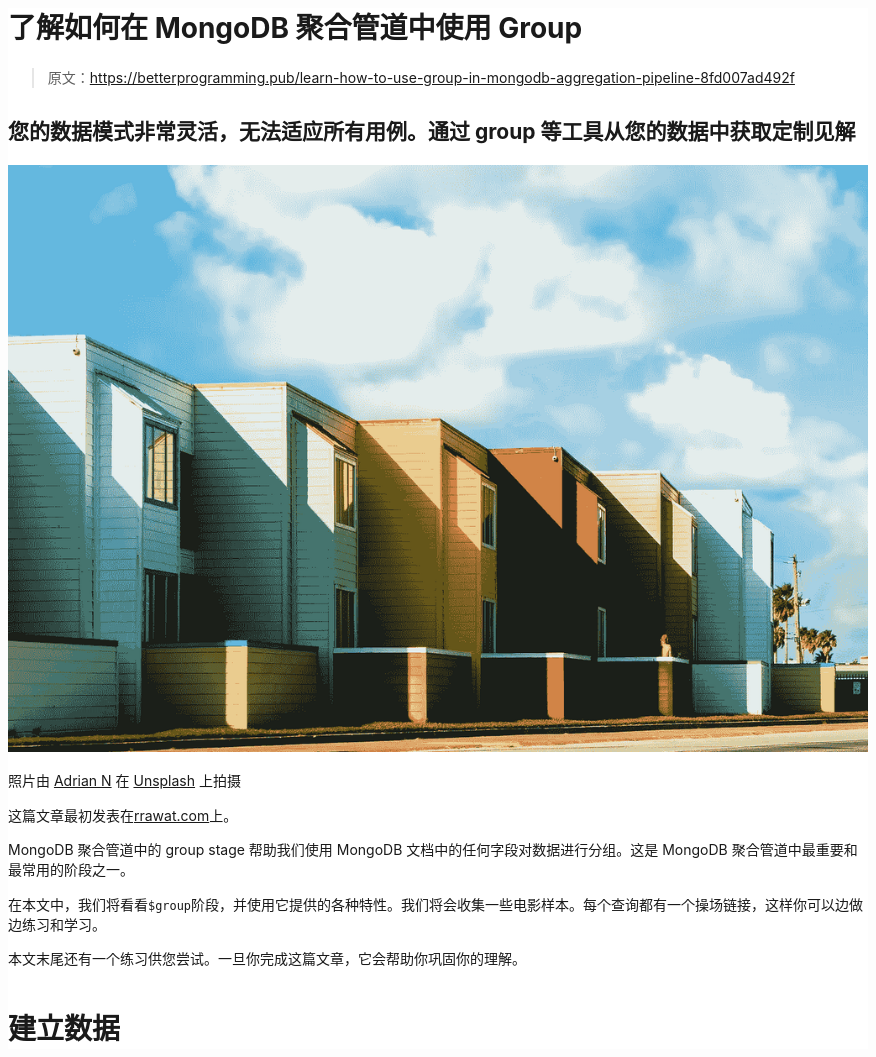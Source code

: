 # 了解如何在 MongoDB 聚合管道中使用 Group

> 原文：<https://betterprogramming.pub/learn-how-to-use-group-in-mongodb-aggregation-pipeline-8fd007ad492f>

## 您的数据模式非常灵活，无法适应所有用例。通过 group 等工具从您的数据中获取定制见解

![](img/0e8d58eb10288ba8fbdabd5d78c4812b.png)

照片由 [Adrian N](https://unsplash.com/@anewevisual?utm_source=medium&utm_medium=referral) 在 [Unsplash](https://unsplash.com/backgrounds/nature/rainbow?utm_source=medium&utm_medium=referral) 上拍摄

这篇文章最初发表在[rrawat.com](https://rrawat.com/blog/group-in-mongodb)上。

MongoDB 聚合管道中的 group stage 帮助我们使用 MongoDB 文档中的任何字段对数据进行分组。这是 MongoDB 聚合管道中最重要和最常用的阶段之一。

在本文中，我们将看看`$group`阶段，并使用它提供的各种特性。我们将会收集一些电影样本。每个查询都有一个操场链接，这样你可以边做边练习和学习。

本文末尾还有一个练习供您尝试。一旦你完成这篇文章，它会帮助你巩固你的理解。

# 建立数据
